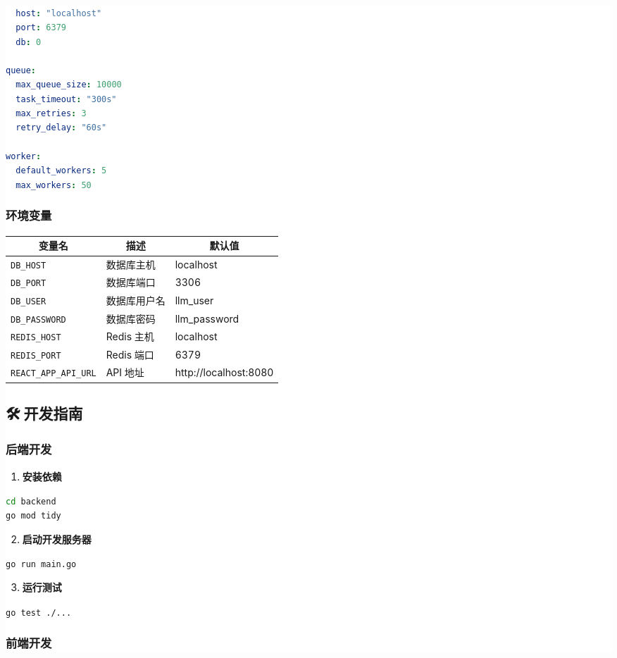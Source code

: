 ```yaml
  host: "localhost"
  port: 6379
  db: 0

queue:
  max_queue_size: 10000
  task_timeout: "300s"
  max_retries: 3
  retry_delay: "60s"

worker:
  default_workers: 5
  max_workers: 50
```

### 环境变量

| 变量名 | 描述 | 默认值 |
|--------|------|---------|
| `DB_HOST` | 数据库主机 | localhost |
| `DB_PORT` | 数据库端口 | 3306 |
| `DB_USER` | 数据库用户名 | llm_user |
| `DB_PASSWORD` | 数据库密码 | llm_password |
| `REDIS_HOST` | Redis 主机 | localhost |
| `REDIS_PORT` | Redis 端口 | 6379 |
| `REACT_APP_API_URL` | API 地址 | http://localhost:8080 |

## 🛠️ 开发指南

### 后端开发

1. **安装依赖**
```bash
cd backend
go mod tidy
```

2. **启动开发服务器**
```bash
go run main.go
```

3. **运行测试**
```bash
go test ./...
```

### 前端开发
